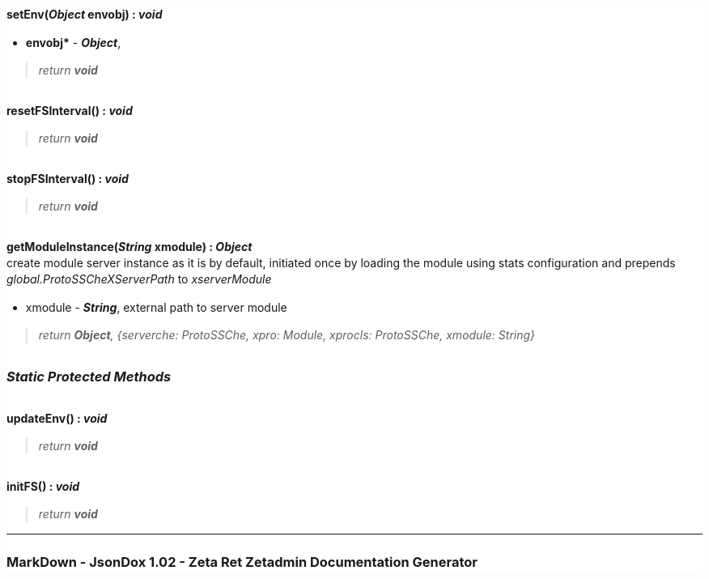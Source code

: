 ##  
__setEnv(*Object* envobj) : *void*__  
  
- __envobj*__ - __*Object*__,   
> *return __void__*  

##  
__resetFSInterval() : *void*__  
  
> *return __void__*  

##  
__stopFSInterval() : *void*__  
  
> *return __void__*  

##  
__getModuleInstance(*String* xmodule) : *Object*__  
create module server instance as it is by default, initiated once by loading the module using stats configuration and prepends *global.ProtoSSCheXServerPath* to *xserverModule*  
- xmodule - __*String*__, external path to server module  
> *return __Object__, {serverche: ProtoSSChe, xpro: Module, xprocls: ProtoSSChe, xmodule: String}*  

##  
### *Static Protected Methods*  

##  
__updateEnv() : *void*__  
  
> *return __void__*  

##  
__initFS() : *void*__  
  
> *return __void__*  

---  
### MarkDown - JsonDox 1.02 - Zeta Ret Zetadmin Documentation Generator
